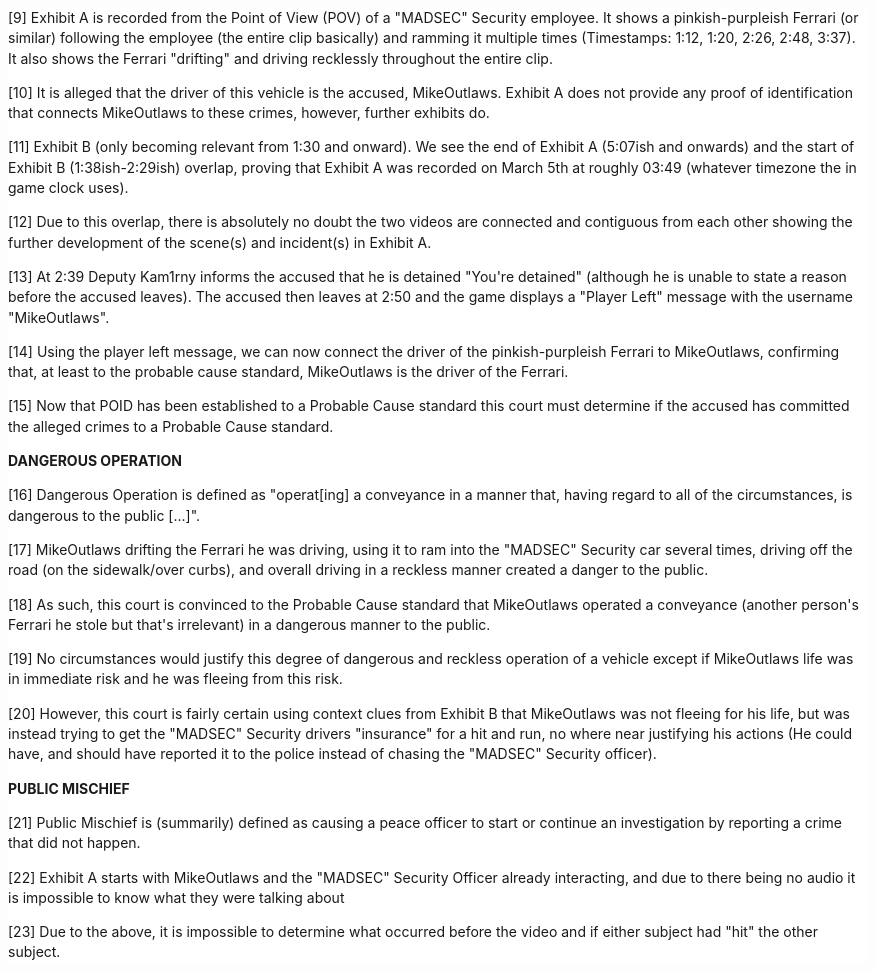 [9] Exhibit A is recorded from the Point of View (POV) of a "MADSEC" Security employee. It shows a pinkish-purpleish Ferrari (or similar) following the employee (the entire clip basically) and ramming it multiple times (Timestamps: 1:12, 1:20, 2:26, 2:48, 3:37). It also shows the Ferrari "drifting" and driving recklessly throughout the entire clip.

[10] It is alleged that the driver of this vehicle is the accused, MikeOutlaws. Exhibit A does not provide any proof of identification that connects MikeOutlaws to these crimes, however, further exhibits do.

[11] Exhibit B (only becoming relevant from 1:30 and onward). We see the end of Exhibit A (5:07ish and onwards) and the start of Exhibit B (1:38ish-2:29ish) overlap, proving that Exhibit A was recorded on March 5th at roughly 03:49 (whatever timezone the in game clock uses).

[12] Due to this overlap, there is absolutely no doubt the two videos are connected and contiguous from each other showing the further development of the scene(s) and incident(s) in Exhibit A.

[13] At 2:39 Deputy Kam1rny informs the accused that he is detained "You're detained" (although he is unable to state a reason before the accused leaves). The accused then leaves at 2:50 and the game displays a "Player Left" message with the username "MikeOutlaws".

[14] Using the player left message, we can now connect the driver of the pinkish-purpleish Ferrari to MikeOutlaws, confirming that, at least to the probable cause standard, MikeOutlaws is the driver of the Ferrari. 

[15] Now that POID has been established to a Probable Cause standard this court must determine if the accused has committed the alleged crimes to a Probable Cause standard.

**DANGEROUS OPERATION**

[16] Dangerous Operation is defined as "operat[ing] a conveyance in a manner that, having regard to all of the circumstances, is dangerous to the public [...]".

[17] MikeOutlaws drifting the Ferrari he was driving, using it to ram into the "MADSEC" Security car several times, driving off the road (on the sidewalk/over curbs), and overall driving in a reckless manner created a danger to the public.

[18] As such, this court is convinced to the Probable Cause standard that MikeOutlaws operated a conveyance (another person's Ferrari he stole but that's irrelevant) in a dangerous manner to the public.

[19] No circumstances would justify this degree of dangerous and reckless operation of a vehicle except if MikeOutlaws life was in immediate risk and he was fleeing from this risk.

[20] However, this court is fairly certain using context clues from Exhibit B that MikeOutlaws was not fleeing for his life, but was instead trying to get the "MADSEC" Security drivers "insurance" for a hit and run, no where near justifying his actions (He could have, and should have reported it to the police instead of chasing the "MADSEC" Security officer).

**PUBLIC MISCHIEF** 

[21] Public Mischief is (summarily) defined as causing a peace officer to start or continue an investigation by reporting a crime that did not happen.

[22] Exhibit A starts with MikeOutlaws and the "MADSEC" Security Officer already interacting, and due to there being no audio it is impossible to know what they were talking about

[23] Due to the above, it is impossible to determine what occurred before the video and if either subject had "hit" the other subject.
